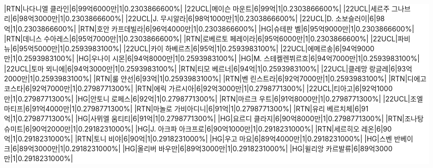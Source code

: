 |RTN|나다니엘 클라인|6|99억6000만|1|0.2303866600%|
|22UCL|메이슨 마운트|6|99억|1|0.2303866600%|
|22UCL|세르주 그나브리|6|98억3000만|1|0.2303866600%|
|22UCL|J. 무시알라|6|98억1000만|1|0.2303866600%|
|22UCL|D. 소보슬러이|6|98억|1|0.2303866600%|
|RTN|호안 카프데빌라|6|96억4000만|1|0.2303866600%|
|HG|슈테판 벨|6|95억9000만|1|0.2303866600%|
|RTN|데니스 수아레스|6|95억7000만|1|0.2303866600%|
|RTN|로베르토 페레이라|6|95억6000만|1|0.2303866600%|
|22UCL|파비뉴|6|95억5000만|1|0.2593983100%|
|22UCL|카이 하베르츠|6|95억|1|0.2593983100%|
|22UCL|에메르송|6|94억9000만|1|0.2593983100%|
|HG|우나이 시몬|6|94억8000만|1|0.2593983100%|
|HG|M. 스테켈렌뷔르흐|6|94억7000만|1|0.2593983100%|
|22UCL|토마 뫼니에|6|94억3000만|1|0.2593983100%|
|RTN|티모 베르너|6|94억|1|0.2593983100%|
|22UCL|클레망 랑글레|6|93억2000만|1|0.2593983100%|
|RTN|룰 얀선|6|93억|1|0.2593983100%|
|RTN|벤 린스트라|6|92억7000만|1|0.2593983100%|
|RTN|디에고 코스타|6|92억7000만|1|0.2798771300%|
|RTN|에릭 가르시아|6|92억3000만|1|0.2798771300%|
|22UCL|티아고|6|92억1000만|1|0.2798771300%|
|HG|안토니 로페스|6|92억|1|0.2798771300%|
|RTN|마르크 우트|6|91억8000만|1|0.2798771300%|
|22UCL|조엘 마티프|6|91억4000만|1|0.2798771300%|
|RTN|마놀로 가비아디니|6|91억|1|0.2798771300%|
|RTN|유리 베르치체|6|91억|1|0.2798771300%|
|HG|사뮈엘 움티티|6|91억|1|0.2798771300%|
|HG|요르디 클라지|6|90억8000만|1|0.2798771300%|
|RTN|조나탕 슈미트|6|90억2000만|1|0.2918231000%|
|HG|J. 아크파 아크프로|6|90억1000만|1|0.2918231000%|
|RTN|세르히오 레온|6|90억|1|0.2918231000%|
|RTN|토니 비야|6|90억|1|0.2918231000%|
|HG|우고 마요|6|89억4000만|1|0.2918231000%|
|HG|스벤 반베이크|6|89억3000만|1|0.2918231000%|
|HG|올리버 바우만|6|89억3000만|1|0.2918231000%|
|HG|윌리앙 카르발류|6|89억3000만|1|0.2918231000%|